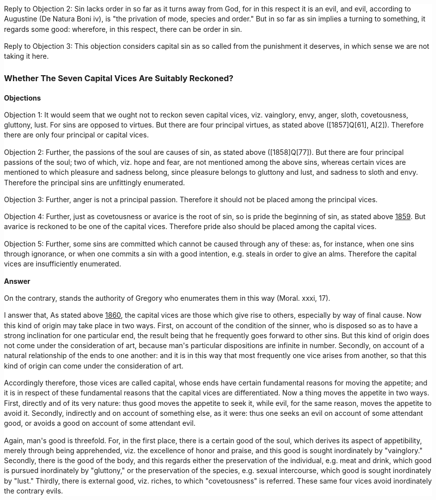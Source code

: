 Reply to Objection 2: Sin lacks order in so far as it turns away from God, for in this respect it is an evil, and evil, according to Augustine (De Natura Boni iv), is "the privation of mode, species and order." But in so far as sin implies a turning to something, it regards some good: wherefore, in this respect, there can be order in sin.

Reply to Objection 3: This objection considers capital sin as so called from the punishment it deserves, in which sense we are not taking it here.
### Whether The Seven Capital Vices Are Suitably Reckoned?

**Objections**

Objection 1: It would seem that we ought not to reckon seven capital vices, viz. vainglory, envy, anger, sloth, covetousness, gluttony, lust. For sins are opposed to virtues. But there are four principal virtues, as stated above ([1857]Q[61], A[2]). Therefore there are only four principal or capital vices.

Objection 2: Further, the passions of the soul are causes of sin, as stated above ([1858]Q[77]). But there are four principal passions of the soul; two of which, viz. hope and fear, are not mentioned among the above sins, whereas certain vices are mentioned to which pleasure and sadness belong, since pleasure belongs to gluttony and lust, and sadness to sloth and envy. Therefore the principal sins are unfittingly enumerated.

Objection 3: Further, anger is not a principal passion. Therefore it should not be placed among the principal vices.

Objection 4: Further, just as covetousness or avarice is the root of sin, so is pride the beginning of sin, as stated above [1859](A[2]). But avarice is reckoned to be one of the capital vices. Therefore pride also should be placed among the capital vices.

Objection 5: Further, some sins are committed which cannot be caused through any of these: as, for instance, when one sins through ignorance, or when one commits a sin with a good intention, e.g. steals in order to give an alms. Therefore the capital vices are insufficiently enumerated.

**Answer**

On the contrary, stands the authority of Gregory who enumerates them in this way (Moral. xxxi, 17).

I answer that, As stated above [1860](A[3]), the capital vices are those which give rise to others, especially by way of final cause. Now this kind of origin may take place in two ways. First, on account of the condition of the sinner, who is disposed so as to have a strong inclination for one particular end, the result being that he frequently goes forward to other sins. But this kind of origin does not come under the consideration of art, because man's particular dispositions are infinite in number. Secondly, on account of a natural relationship of the ends to one another: and it is in this way that most frequently one vice arises from another, so that this kind of origin can come under the consideration of art.

Accordingly therefore, those vices are called capital, whose ends have certain fundamental reasons for moving the appetite; and it is in respect of these fundamental reasons that the capital vices are differentiated. Now a thing moves the appetite in two ways. First, directly and of its very nature: thus good moves the appetite to seek it, while evil, for the same reason, moves the appetite to avoid it. Secondly, indirectly and on account of something else, as it were: thus one seeks an evil on account of some attendant good, or avoids a good on account of some attendant evil.

Again, man's good is threefold. For, in the first place, there is a certain good of the soul, which derives its aspect of appetibility, merely through being apprehended, viz. the excellence of honor and praise, and this good is sought inordinately by "vainglory." Secondly, there is the good of the body, and this regards either the preservation of the individual, e.g. meat and drink, which good is pursued inordinately by "gluttony," or the preservation of the species, e.g. sexual intercourse, which good is sought inordinately by "lust." Thirdly, there is external good, viz. riches, to which "covetousness" is referred. These same four vices avoid inordinately the contrary evils.
